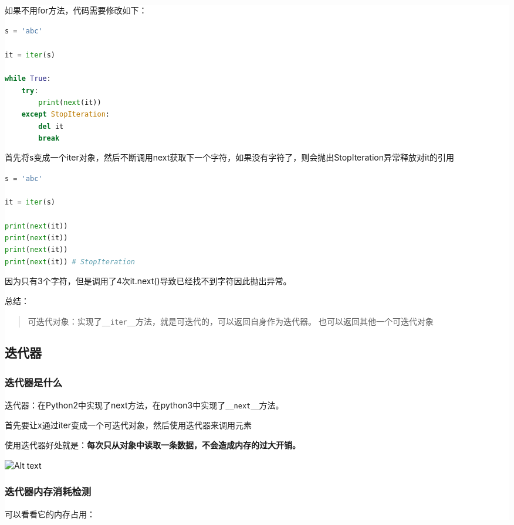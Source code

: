 如果不用for方法，代码需要修改如下：
```python
s = 'abc'

it = iter(s)

while True:
    try:
        print(next(it))
    except StopIteration:
        del it
        break
```

首先将s变成一个iter对象，然后不断调用next获取下一个字符，如果没有字符了，则会抛出StopIteration异常释放对it的引用

```python
s = 'abc'

it = iter(s)

print(next(it))
print(next(it))
print(next(it))
print(next(it)) # StopIteration


```

因为只有3个字符，但是调用了4次it.next()导致已经找不到字符因此抛出异常。
<br>

总结：
> 可迭代对象：实现了`__iter__`方法，就是可迭代的，可以返回自身作为迭代器。
> 也可以返回其他一个可迭代对象




## 迭代器

### 迭代器是什么

迭代器：在Python2中实现了next方法，在python3中实现了`__next__`方法。

首先要让x通过iter变成一个可迭代对象，然后使用迭代器来调用元素

使用迭代器好处就是：**每次只从对象中读取一条数据，不会造成内存的过大开销。**


![Alt text](https://raw.githubusercontent.com/Syncma/Figurebed/master/img/迭代器.png)



### 迭代器内存消耗检测

可以看看它的内存占用：

